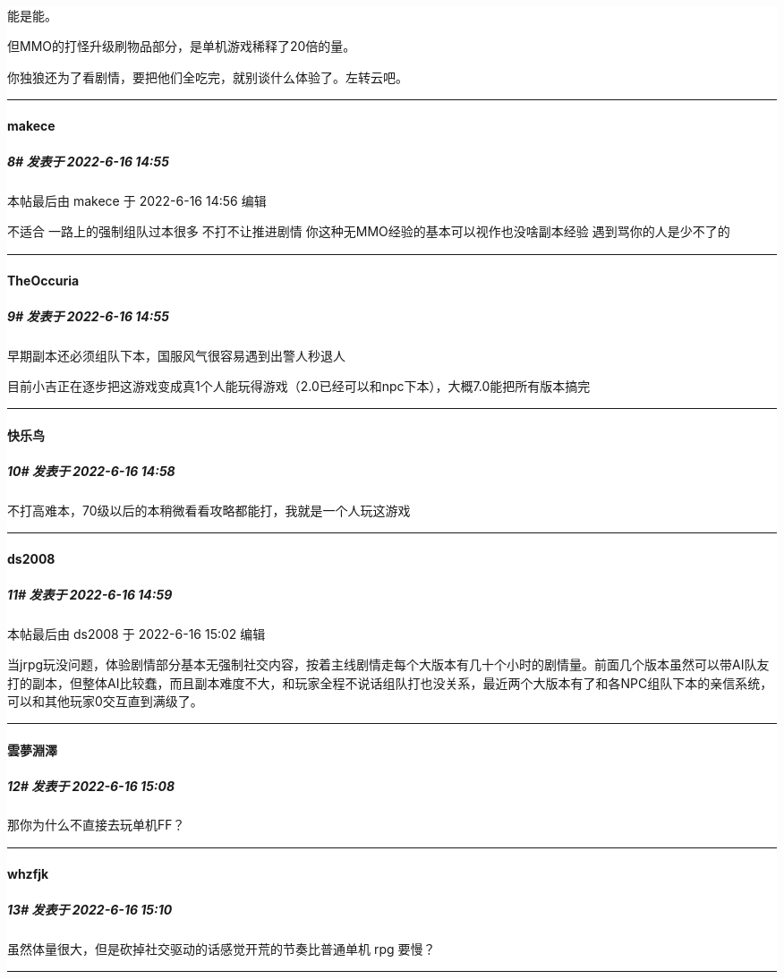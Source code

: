 能是能。

但MMO的打怪升级刷物品部分，是单机游戏稀释了20倍的量。

你独狼还为了看剧情，要把他们全吃完，就别谈什么体验了。左转云吧。

*****

####  makece  
##### 8#       发表于 2022-6-16 14:55

 本帖最后由 makece 于 2022-6-16 14:56 编辑 

不适合 一路上的强制组队过本很多 不打不让推进剧情 你这种无MMO经验的基本可以视作也没啥副本经验 遇到骂你的人是少不了的 

*****

####  TheOccuria  
##### 9#       发表于 2022-6-16 14:55

早期副本还必须组队下本，国服风气很容易遇到出警人秒退人

目前小吉正在逐步把这游戏变成真1个人能玩得游戏（2.0已经可以和npc下本），大概7.0能把所有版本搞完

*****

####  快乐鸟  
##### 10#       发表于 2022-6-16 14:58

不打高难本，70级以后的本稍微看看攻略都能打，我就是一个人玩这游戏

*****

####  ds2008  
##### 11#       发表于 2022-6-16 14:59

 本帖最后由 ds2008 于 2022-6-16 15:02 编辑 

当jrpg玩没问题，体验剧情部分基本无强制社交内容，按着主线剧情走每个大版本有几十个小时的剧情量。前面几个版本虽然可以带AI队友打的副本，但整体AI比较蠢，而且副本难度不大，和玩家全程不说话组队打也没关系，最近两个大版本有了和各NPC组队下本的亲信系统，可以和其他玩家0交互直到满级了。

*****

####  雲夢淵澤  
##### 12#       发表于 2022-6-16 15:08

那你为什么不直接去玩单机FF？

*****

####  whzfjk  
##### 13#       发表于 2022-6-16 15:10

虽然体量很大，但是砍掉社交驱动的话感觉开荒的节奏比普通单机 rpg 要慢？

*****
